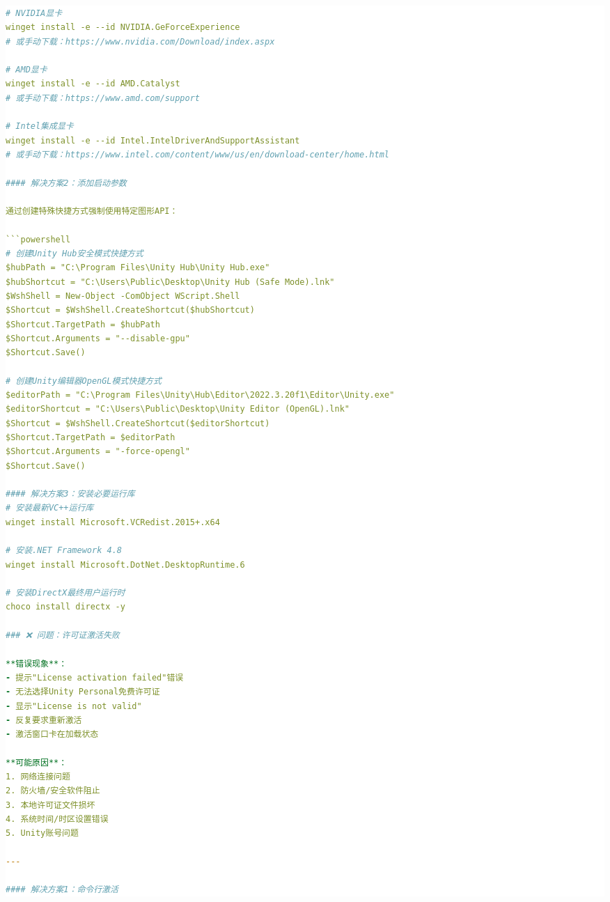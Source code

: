 ```yaml
# NVIDIA显卡
winget install -e --id NVIDIA.GeForceExperience
# 或手动下载：https://www.nvidia.com/Download/index.aspx

# AMD显卡
winget install -e --id AMD.Catalyst
# 或手动下载：https://www.amd.com/support

# Intel集成显卡
winget install -e --id Intel.IntelDriverAndSupportAssistant
# 或手动下载：https://www.intel.com/content/www/us/en/download-center/home.html

#### 解决方案2：添加启动参数

通过创建特殊快捷方式强制使用特定图形API：

```powershell
# 创建Unity Hub安全模式快捷方式
$hubPath = "C:\Program Files\Unity Hub\Unity Hub.exe"
$hubShortcut = "C:\Users\Public\Desktop\Unity Hub (Safe Mode).lnk"
$WshShell = New-Object -ComObject WScript.Shell
$Shortcut = $WshShell.CreateShortcut($hubShortcut)
$Shortcut.TargetPath = $hubPath
$Shortcut.Arguments = "--disable-gpu"
$Shortcut.Save()

# 创建Unity编辑器OpenGL模式快捷方式
$editorPath = "C:\Program Files\Unity\Hub\Editor\2022.3.20f1\Editor\Unity.exe"
$editorShortcut = "C:\Users\Public\Desktop\Unity Editor (OpenGL).lnk"
$Shortcut = $WshShell.CreateShortcut($editorShortcut)
$Shortcut.TargetPath = $editorPath
$Shortcut.Arguments = "-force-opengl"
$Shortcut.Save()

#### 解决方案3：安装必要运行库
# 安装最新VC++运行库
winget install Microsoft.VCRedist.2015+.x64

# 安装.NET Framework 4.8
winget install Microsoft.DotNet.DesktopRuntime.6

# 安装DirectX最终用户运行时
choco install directx -y

### ❌ 问题：许可证激活失败

**错误现象**：
- 提示"License activation failed"错误
- 无法选择Unity Personal免费许可证
- 显示"License is not valid"
- 反复要求重新激活
- 激活窗口卡在加载状态

**可能原因**：
1. 网络连接问题
2. 防火墙/安全软件阻止
3. 本地许可证文件损坏
4. 系统时间/时区设置错误
5. Unity账号问题

---

#### 解决方案1：命令行激活
```
